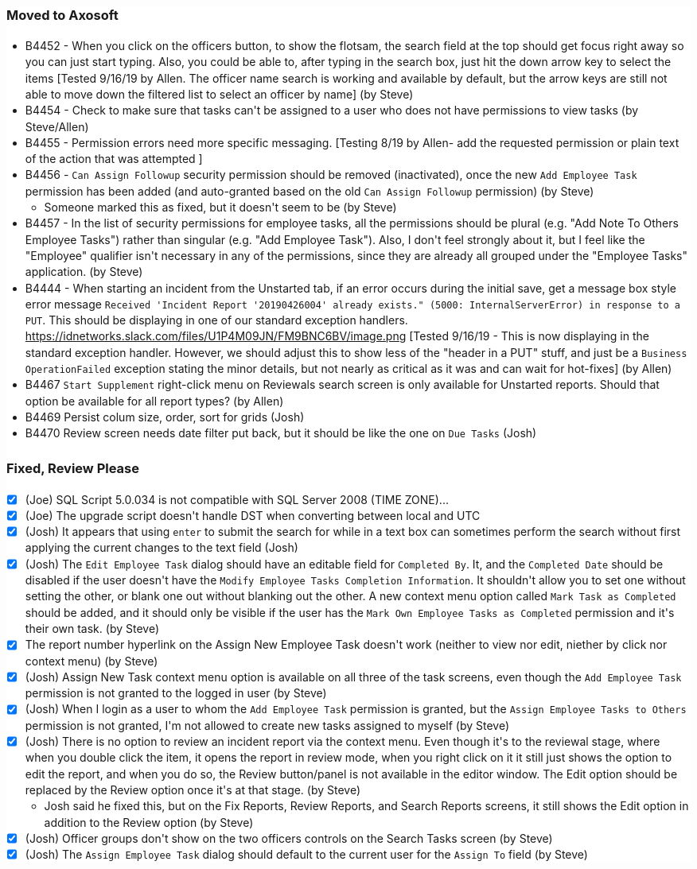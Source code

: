 ### Moved to Axosoft
* B4452 - When you click on the officers button, to show the flotsam, the search field at the top should get focus right away so you can just start typing.  Also, you could be able to, after typing in the search box, just hit the down arrow key to select the items [Tested 9/16/19 by Allen.  The officer name search is working and available by default, but the arrow keys are still not able to move down the filtered list to select an officer by name] (by Steve)
* B4454 - Check to make sure that tasks can't be assigned to a user who does not have permissions to view tasks (by Steve/Allen)
* B4455 - Permission errors need more specific messaging. [Testing 8/19 by Allen- add the requested permission or plain text of the action that was attempted ]
* B4456 - `Can Assign Followup` security permission should be removed (inactivated), once the new `Add Employee Task` permission has been added (and auto-granted based on the old `Can Assign Followup` permission) (by Steve)
	* Someone marked this as fixed, but it doesn't seem to be (by Steve)
* B4457 - In the list of security permissions for employee tasks, all the permissions should be plural (e.g. "Add Note To Others Employee Tasks") rather than singular (e.g. "Add Employee Task").  Also, I don't feel strongly about it, but I feel like the "Employee" qualifier isn't necessary in any of the permissions, since they are already all grouped under the "Employee Tasks" application. (by Steve)
* B4444 - When starting an incident from the Unstarted tab, if an error occurs during the initial save, get a message box style error message `Received 'Incident Report '20190426004' already exists." (5000: InternalServerError) in response to a PUT`.  This should be displaying in one of our standard exception handlers.  https://idnetworks.slack.com/files/U1P4M09JN/FM9BNC6BV/image.png  [Tested 9/16/19 - This is now displaying in the standard exception handler.  However, we should adjust this to show less of the "header in a PUT" stuff, and just be a `BusinessOperationFailed` exception stating the minor details, but not nearly as critical as it was and can wait for hot-fixes]  (by Allen)
* B4467 `Start Supplement` right-click menu on Reviewals search screen is only available for Unstarted reports.  Should that option be available for all report types?  (by Allen)
* B4469 Persist colum size, order, sort for grids (Josh)
* B4470 Review screen needs date filter put back, but it should be like the one on `Due Tasks` (Josh)
### Fixed, Review Please
* [x] (Joe) SQL Script 5.0.034 is not compatible with SQL Server 2008 (TIME ZONE)...
* [x] (Joe) The upgrade script doesn't handle DST when converting between local and UTC
* [x] (Josh) It appears that using `enter` to submit the search for while in a text box can sometimes perform the search without first applying the current changes to the text field (Josh)
* [x] (Josh) The `Edit Employee Task` dialog should have an editable field for `Completed By`.  It, and the `Completed Date` should be disabled if the user doesn't have the `Modify Employee Tasks Completion Information`.  It shouldn't allow you to set one without setting the  other, or blank one out without blanking out the other.  A new context menu option called `Mark Task as Completed` should be added, and it should only be visible if the user has the `Mark Own Employee Tasks as Completed` permission and it's their own task. (by Steve)
* [x] The report number hyperlink on the Assign New Employee Task doesn't work (neither to view nor edit, niether by click nor context menu) (by Steve)
* [x] (Josh) Assign New Task context menu option is available on all three of the task screens, even though the `Add Employee Task` permission is not granted to the logged in user (by Steve)
* [x] (Josh) When I login as a user to whom the `Add Employee Task` permission is granted, but the `Assign Employee Tasks to Others` permission is not granted, I'm not allowed to create new tasks assigned to myself (by Steve)
* [x] (Josh) There is no option to review an incident report via the context menu.  Even though it's to the reviewal stage, where when you double click the item, it opens the report in review mode, when you right click on it it still just shows the option to edit the report, and when you do so, the Review button/panel is not available in the editor window.  The Edit option should be replaced by the Review option once it's at that stage. (by Steve)
	* Josh said he fixed this, but on the Fix Reports, Review Reports, and Search Reports screens, it still shows the Edit option in addition to the Review option (by Steve)
* [x] (Josh) Officer groups don't show on the two officers controls on the Search Tasks screen (by Steve)
* [x] (Josh) The `Assign Employee Task` dialog should default to the current user for the `Assign To` field (by Steve)